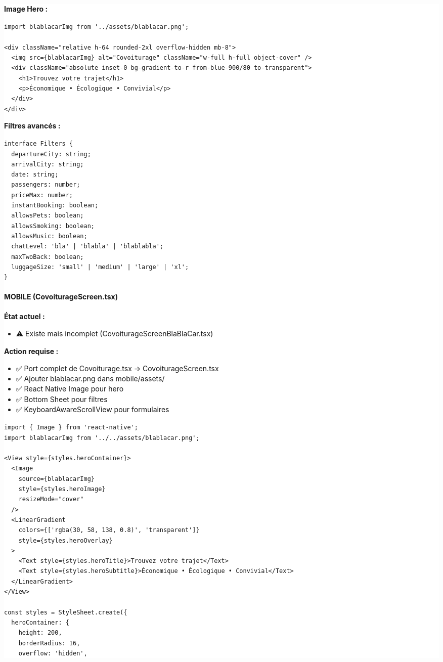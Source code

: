 **Image Hero :**
```tsx
import blablacarImg from '../assets/blablacar.png';

<div className="relative h-64 rounded-2xl overflow-hidden mb-8">
  <img src={blablacarImg} alt="Covoiturage" className="w-full h-full object-cover" />
  <div className="absolute inset-0 bg-gradient-to-r from-blue-900/80 to-transparent">
    <h1>Trouvez votre trajet</h1>
    <p>Économique • Écologique • Convivial</p>
  </div>
</div>
```

**Filtres avancés :**
```tsx
interface Filters {
  departureCity: string;
  arrivalCity: string;
  date: string;
  passengers: number;
  priceMax: number;
  instantBooking: boolean;
  allowsPets: boolean;
  allowsSmoking: boolean;
  allowsMusic: boolean;
  chatLevel: 'bla' | 'blabla' | 'blablabla';
  maxTwoBack: boolean;
  luggageSize: 'small' | 'medium' | 'large' | 'xl';
}
```

#### MOBILE (CovoiturageScreen.tsx)
**État actuel :**
- ⚠️ Existe mais incomplet (CovoiturageScreenBlaBlaCar.tsx)

**Action requise :**
- ✅ Port complet de Covoiturage.tsx → CovoiturageScreen.tsx
- ✅ Ajouter blablacar.png dans mobile/assets/
- ✅ React Native Image pour hero
- ✅ Bottom Sheet pour filtres
- ✅ KeyboardAwareScrollView pour formulaires

```tsx
import { Image } from 'react-native';
import blablacarImg from '../../assets/blablacar.png';

<View style={styles.heroContainer}>
  <Image 
    source={blablacarImg} 
    style={styles.heroImage}
    resizeMode="cover"
  />
  <LinearGradient
    colors={['rgba(30, 58, 138, 0.8)', 'transparent']}
    style={styles.heroOverlay}
  >
    <Text style={styles.heroTitle}>Trouvez votre trajet</Text>
    <Text style={styles.heroSubtitle}>Économique • Écologique • Convivial</Text>
  </LinearGradient>
</View>

const styles = StyleSheet.create({
  heroContainer: {
    height: 200,
    borderRadius: 16,
    overflow: 'hidden',
```